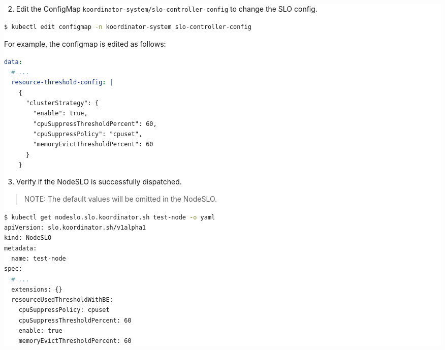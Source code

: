 2. Edit the ConfigMap `koordinator-system/slo-controller-config` to change the SLO config.

```bash
$ kubectl edit configmap -n koordinator-system slo-controller-config
```

For example, the configmap is edited as follows:

```yaml
data:
  # ...
  resource-threshold-config: |
    {
      "clusterStrategy": {
        "enable": true,
        "cpuSuppressThresholdPercent": 60,
        "cpuSuppressPolicy": "cpuset",
        "memoryEvictThresholdPercent": 60
      }
    }
```

3. Verify if the NodeSLO is successfully dispatched.

> NOTE: The default values will be omitted in the NodeSLO.

```bash
$ kubectl get nodeslo.slo.koordinator.sh test-node -o yaml
apiVersion: slo.koordinator.sh/v1alpha1
kind: NodeSLO
metadata:
  name: test-node
spec:
  # ...
  extensions: {}
  resourceUsedThresholdWithBE:
    cpuSuppressPolicy: cpuset
    cpuSuppressThresholdPercent: 60
    enable: true
    memoryEvictThresholdPercent: 60
```
